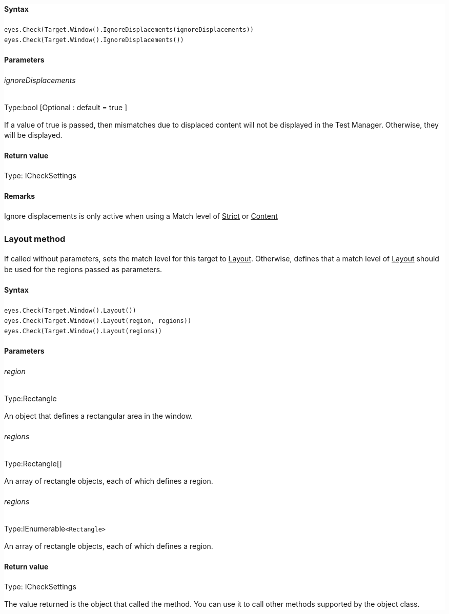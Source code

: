 #### Syntax 
 ``` 
eyes.Check(Target.Window().IgnoreDisplacements(ignoreDisplacements))
eyes.Check(Target.Window().IgnoreDisplacements())
 ``` 

 #### Parameters 
 ###### ignoreDisplacements 
  
 Type:bool \[Optional : default = true \] 
  
 If a value of true is passed, then mismatches due to displaced content will not be displayed in the Test Manager. Otherwise, they will be displayed. 
  
 #### Return value 
Type: ICheckSettings

 #### Remarks 
Ignore displacements is only active when using a Match level of [Strict](./matchlevel) or [Content](./matchlevel) 
### Layout method
If called without parameters, sets the match level for this target to [Layout](./matchlevel). Otherwise, defines that a match level of [Layout](./matchlevel) should be used for the regions passed as parameters.

#### Syntax 
 ``` 
eyes.Check(Target.Window().Layout())
eyes.Check(Target.Window().Layout(region, regions))
eyes.Check(Target.Window().Layout(regions))
 ``` 

 #### Parameters 
 ###### region 
  
 Type:Rectangle 
  
 An object that defines a rectangular area in the window. 
  
  ###### regions 
  
 Type:Rectangle\[\] 
  
 An array of rectangle objects, each of which defines a region. 
  
  ###### regions 
  
 Type:IEnumerable`<Rectangle>` 
  
 An array of rectangle objects, each of which defines a region. 
  
 #### Return value 
Type: ICheckSettings

The value returned is the object that called the method. You can use it to call other methods supported by the object class.
        